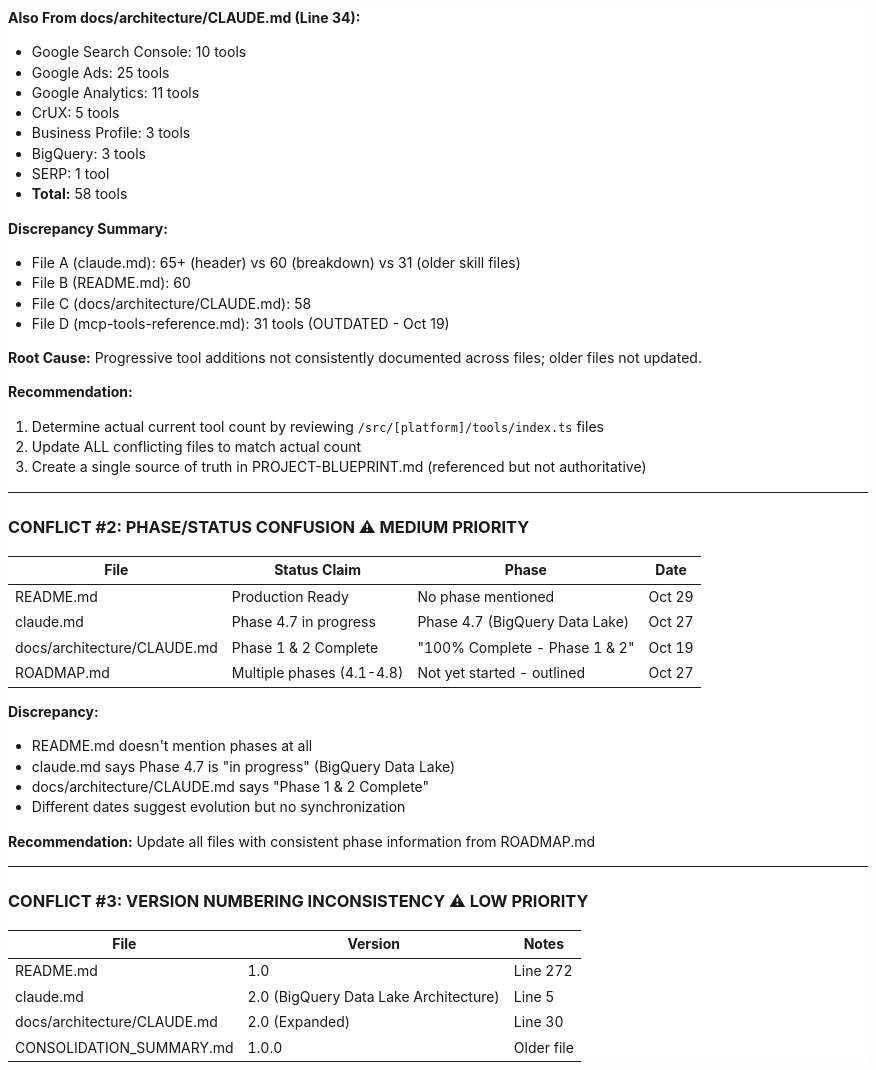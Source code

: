 **Also From docs/architecture/CLAUDE.md (Line 34):**
- Google Search Console: 10 tools
- Google Ads: 25 tools
- Google Analytics: 11 tools
- CrUX: 5 tools
- Business Profile: 3 tools
- BigQuery: 3 tools
- SERP: 1 tool
- **Total:** 58 tools

**Discrepancy Summary:**
- File A (claude.md): 65+ (header) vs 60 (breakdown) vs 31 (older skill files)
- File B (README.md): 60
- File C (docs/architecture/CLAUDE.md): 58
- File D (mcp-tools-reference.md): 31 tools (OUTDATED - Oct 19)

**Root Cause:** Progressive tool additions not consistently documented across files; older files not updated.

**Recommendation:**
1. Determine actual current tool count by reviewing `/src/[platform]/tools/index.ts` files
2. Update ALL conflicting files to match actual count
3. Create a single source of truth in PROJECT-BLUEPRINT.md (referenced but not authoritative)

---

### CONFLICT #2: PHASE/STATUS CONFUSION ⚠️ MEDIUM PRIORITY

| File | Status Claim | Phase | Date |
|------|------------|-------|------|
| README.md | Production Ready | No phase mentioned | Oct 29 |
| claude.md | Phase 4.7 in progress | Phase 4.7 (BigQuery Data Lake) | Oct 27 |
| docs/architecture/CLAUDE.md | Phase 1 & 2 Complete | "100% Complete - Phase 1 & 2" | Oct 19 |
| ROADMAP.md | Multiple phases (4.1-4.8) | Not yet started - outlined | Oct 27 |

**Discrepancy:**
- README.md doesn't mention phases at all
- claude.md says Phase 4.7 is "in progress" (BigQuery Data Lake)
- docs/architecture/CLAUDE.md says "Phase 1 & 2 Complete"
- Different dates suggest evolution but no synchronization

**Recommendation:** Update all files with consistent phase information from ROADMAP.md

---

### CONFLICT #3: VERSION NUMBERING INCONSISTENCY ⚠️ LOW PRIORITY

| File | Version | Notes |
|------|---------|-------|
| README.md | 1.0 | Line 272 |
| claude.md | 2.0 (BigQuery Data Lake Architecture) | Line 5 |
| docs/architecture/CLAUDE.md | 2.0 (Expanded) | Line 30 |
| CONSOLIDATION_SUMMARY.md | 1.0.0 | Older file |
